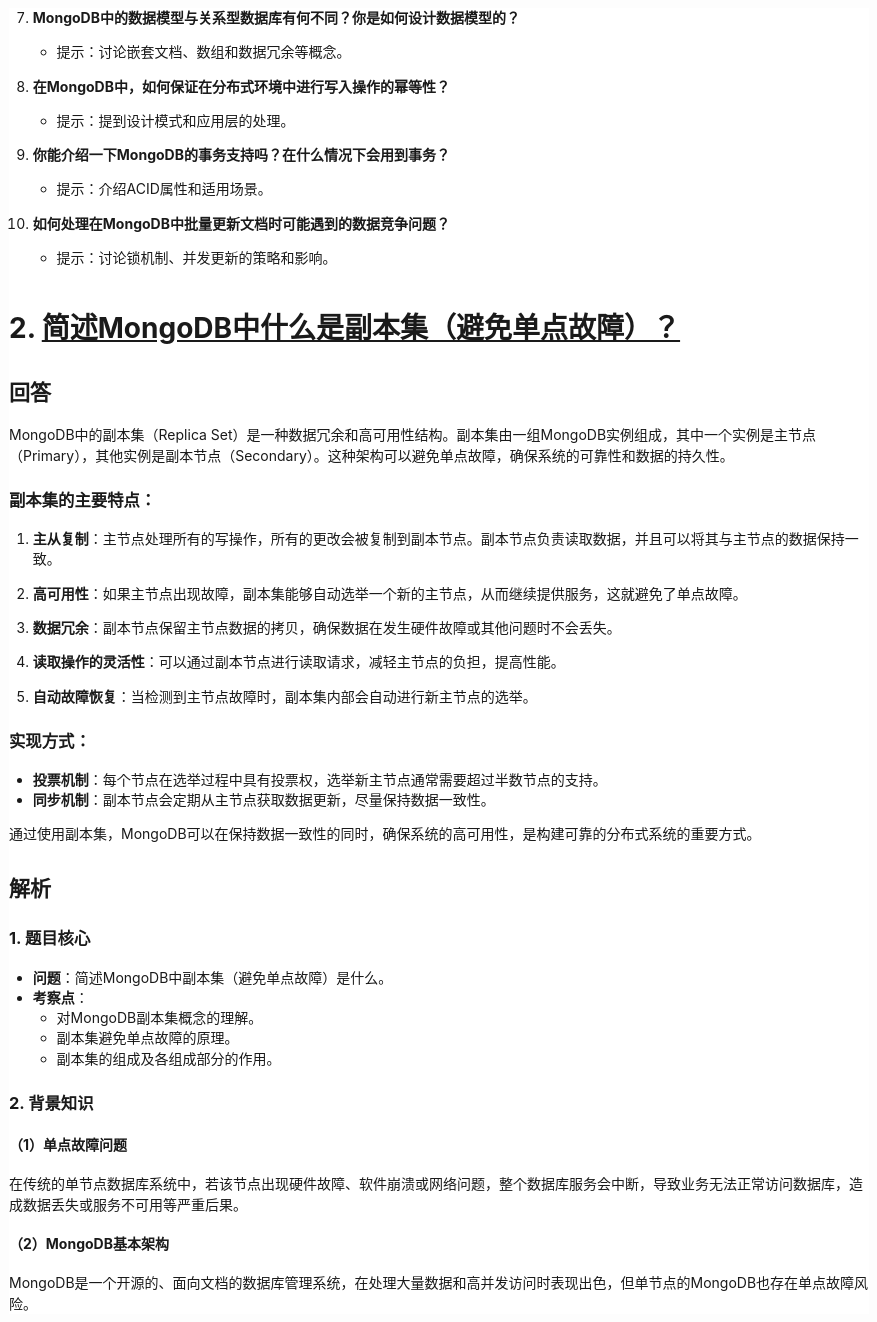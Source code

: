 7. **MongoDB中的数据模型与关系型数据库有何不同？你是如何设计数据模型的？**
   - 提示：讨论嵌套文档、数组和数据冗余等概念。

8. **在MongoDB中，如何保证在分布式环境中进行写入操作的幂等性？**
   - 提示：提到设计模式和应用层的处理。

9. **你能介绍一下MongoDB的事务支持吗？在什么情况下会用到事务？**
   - 提示：介绍ACID属性和适用场景。

10. **如何处理在MongoDB中批量更新文档时可能遇到的数据竞争问题？**
    - 提示：讨论锁机制、并发更新的策略和影响。

# 2. [简述MongoDB中什么是副本集（避免单点故障）？](https://www.bagujing.com/problem-exercise/53?pid=5413)

## 回答

MongoDB中的副本集（Replica Set）是一种数据冗余和高可用性结构。副本集由一组MongoDB实例组成，其中一个实例是主节点（Primary），其他实例是副本节点（Secondary）。这种架构可以避免单点故障，确保系统的可靠性和数据的持久性。

### 副本集的主要特点：

1. **主从复制**：主节点处理所有的写操作，所有的更改会被复制到副本节点。副本节点负责读取数据，并且可以将其与主节点的数据保持一致。

2. **高可用性**：如果主节点出现故障，副本集能够自动选举一个新的主节点，从而继续提供服务，这就避免了单点故障。

3. **数据冗余**：副本节点保留主节点数据的拷贝，确保数据在发生硬件故障或其他问题时不会丢失。

4. **读取操作的灵活性**：可以通过副本节点进行读取请求，减轻主节点的负担，提高性能。

5. **自动故障恢复**：当检测到主节点故障时，副本集内部会自动进行新主节点的选举。

### 实现方式：

- **投票机制**：每个节点在选举过程中具有投票权，选举新主节点通常需要超过半数节点的支持。
- **同步机制**：副本节点会定期从主节点获取数据更新，尽量保持数据一致性。

通过使用副本集，MongoDB可以在保持数据一致性的同时，确保系统的高可用性，是构建可靠的分布式系统的重要方式。

## 解析

### 1. 题目核心
- **问题**：简述MongoDB中副本集（避免单点故障）是什么。
- **考察点**：
  - 对MongoDB副本集概念的理解。
  - 副本集避免单点故障的原理。
  - 副本集的组成及各组成部分的作用。

### 2. 背景知识
#### （1）单点故障问题
在传统的单节点数据库系统中，若该节点出现硬件故障、软件崩溃或网络问题，整个数据库服务会中断，导致业务无法正常访问数据库，造成数据丢失或服务不可用等严重后果。

#### （2）MongoDB基本架构
MongoDB是一个开源的、面向文档的数据库管理系统，在处理大量数据和高并发访问时表现出色，但单节点的MongoDB也存在单点故障风险。
